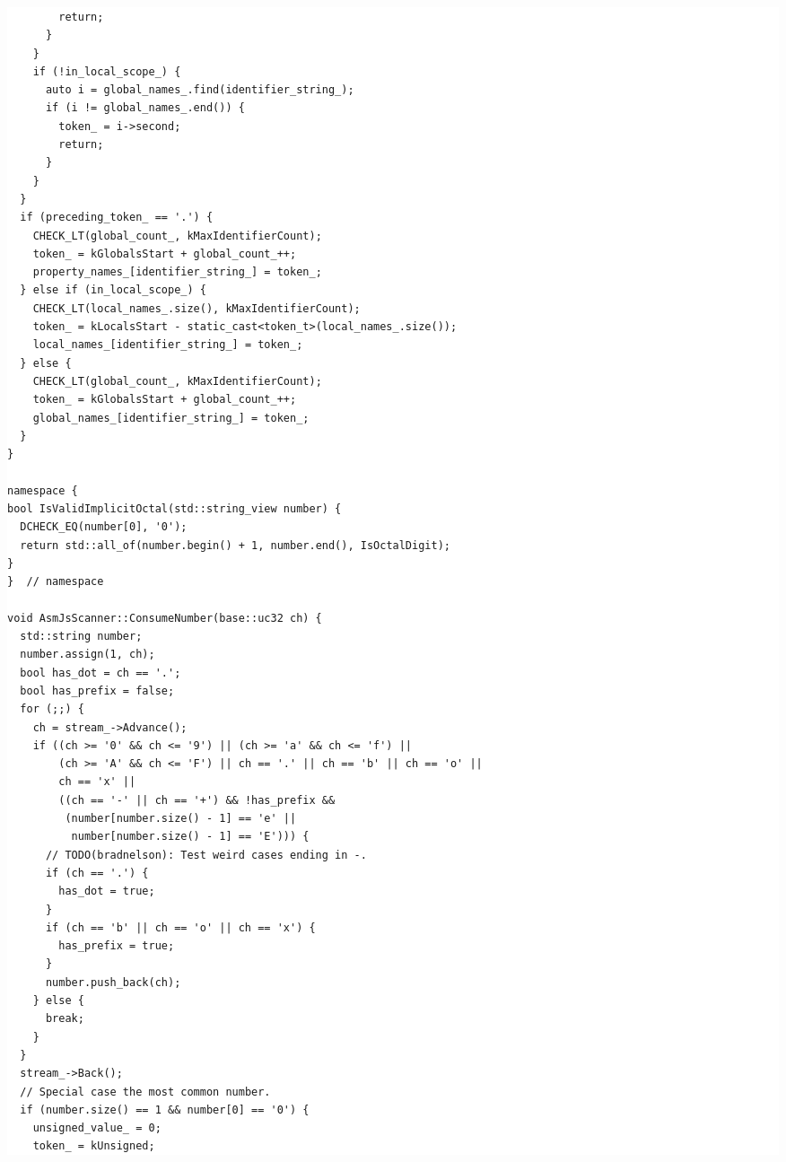 ```
        return;
      }
    }
    if (!in_local_scope_) {
      auto i = global_names_.find(identifier_string_);
      if (i != global_names_.end()) {
        token_ = i->second;
        return;
      }
    }
  }
  if (preceding_token_ == '.') {
    CHECK_LT(global_count_, kMaxIdentifierCount);
    token_ = kGlobalsStart + global_count_++;
    property_names_[identifier_string_] = token_;
  } else if (in_local_scope_) {
    CHECK_LT(local_names_.size(), kMaxIdentifierCount);
    token_ = kLocalsStart - static_cast<token_t>(local_names_.size());
    local_names_[identifier_string_] = token_;
  } else {
    CHECK_LT(global_count_, kMaxIdentifierCount);
    token_ = kGlobalsStart + global_count_++;
    global_names_[identifier_string_] = token_;
  }
}

namespace {
bool IsValidImplicitOctal(std::string_view number) {
  DCHECK_EQ(number[0], '0');
  return std::all_of(number.begin() + 1, number.end(), IsOctalDigit);
}
}  // namespace

void AsmJsScanner::ConsumeNumber(base::uc32 ch) {
  std::string number;
  number.assign(1, ch);
  bool has_dot = ch == '.';
  bool has_prefix = false;
  for (;;) {
    ch = stream_->Advance();
    if ((ch >= '0' && ch <= '9') || (ch >= 'a' && ch <= 'f') ||
        (ch >= 'A' && ch <= 'F') || ch == '.' || ch == 'b' || ch == 'o' ||
        ch == 'x' ||
        ((ch == '-' || ch == '+') && !has_prefix &&
         (number[number.size() - 1] == 'e' ||
          number[number.size() - 1] == 'E'))) {
      // TODO(bradnelson): Test weird cases ending in -.
      if (ch == '.') {
        has_dot = true;
      }
      if (ch == 'b' || ch == 'o' || ch == 'x') {
        has_prefix = true;
      }
      number.push_back(ch);
    } else {
      break;
    }
  }
  stream_->Back();
  // Special case the most common number.
  if (number.size() == 1 && number[0] == '0') {
    unsigned_value_ = 0;
    token_ = kUnsigned;
```